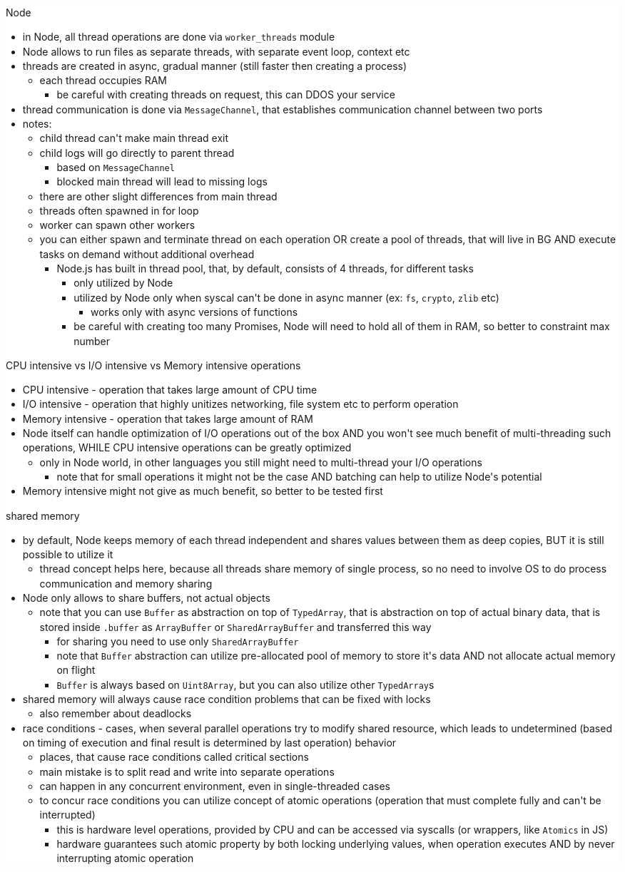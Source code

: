 Node
- in Node, all thread operations are done via `worker_threads` module
- Node allows to run files as separate threads, with separate event loop, context etc
- threads are created in async, gradual manner (still faster then creating a process)
	- each thread occupies RAM
		- be careful with creating threads on request, this can DDOS your service
- thread communication is done via `MessageChannel`, that establishes communication channel between two ports
- notes:
	- child thread can't make main thread exit
	- child logs will go directly to parent thread
		- based on `MessageChannel` 
		- blocked main thread will lead to missing logs
	- there are other slight differences from main thread
	- threads often spawned in for loop
	- worker can spawn other workers
	- you can either spawn and terminate thread on each operation OR create a pool of threads, that will live in BG AND execute tasks on demand without additional overhead
		- Node.js has built in thread pool, that, by default, consists of 4 threads, for different tasks
			- only utilized by Node
			- utilized by Node only when syscal can't be done in async manner (ex: `fs`, `crypto`, `zlib` etc)
				- works only with async versions of functions
			- be careful with creating too many Promises, Node will need to hold all of them in RAM, so better to constraint max number

CPU intensive vs I/O intensive vs Memory intensive operations
- CPU intensive - operation that takes large amount of CPU time
- I/O intensive - operation that highly unitizes networking, file system etc to perform operation
- Memory intensive - operation that takes large amount of RAM
- Node itself can handle optimization of I/O operations out of the box AND you won't see much benefit of multi-threading such operations, WHILE CPU intensive operations can be greatly optimized
	- only in Node world, in other languages you still might need to multi-thread your I/O operations
		- note that for small operations it might not be the case AND batching can help to utilize Node's potential
- Memory intensive might not give as much benefit, so better to be tested first

shared memory
- by default, Node keeps memory of each thread independent and shares values between them as deep copies, BUT it is still possible to utilize it
	- thread concept helps here, because all threads share memory of single process, so no need to involve OS to do process communication and memory sharing
- Node only allows to share buffers, not actual objects
	- note that you can use `Buffer` as abstraction on top of `TypedArray`, that is abstraction on top of actual binary data, that is stored inside `.buffer` as `ArrayBuffer` or `SharedArrayBuffer` and transferred this way
		- for sharing you need to use only `SharedArrayBuffer` 
		- note that `Buffer` abstraction can utilize pre-allocated pool of memory to store it's data AND not allocate actual memory on flight
		- `Buffer` is always based on `Uint8Array`, but you can also utilize other `TypedArray`s
- shared memory will always cause race condition problems that can be fixed with locks
	- also remember about deadlocks
- race conditions - cases, when several parallel operations try to modify shared resource, which leads to undetermined (based on timing of execution and final result is determined by last operation) behavior
	- places, that cause race conditions called critical sections
	- main mistake is to split read and write into separate operations
	- can happen in any concurrent environment, even in single-threaded cases
	- to concur race conditions you can utilize concept of atomic operations (operation that must complete fully and can't be interrupted)
		- this is hardware level operations, provided by CPU and can be accessed via syscalls (or wrappers, like `Atomics` in JS)
		- hardware guarantees such atomic property by both locking underlying values, when operation executes AND by never interrupting atomic operation